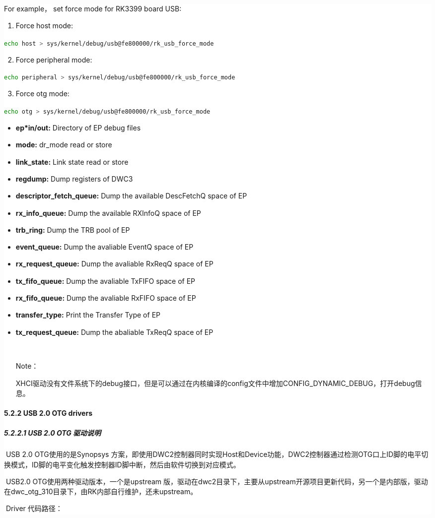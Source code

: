   For example， set force mode for RK3399 board USB:

1. Force host mode:

```sh
echo host > sys/kernel/debug/usb@fe800000/rk_usb_force_mode
```

2. Force peripheral mode:

```sh
echo peripheral > sys/kernel/debug/usb@fe800000/rk_usb_force_mode
```

3. Force otg mode:

```sh
echo otg > sys/kernel/debug/usb@fe800000/rk_usb_force_mode
```

- **ep*in/out:** Directory of EP debug files

- **mode:** dr_mode read or store

- **link_state:** Link state read or store

- **regdump:** Dump registers of DWC3

- **descriptor_fetch_queue:** Dump the available DescFetchQ space of EP

- **rx_info_queue:** Dump the available RXInfoQ space of EP

- **trb_ring:** Dump the TRB pool of EP

- **event_queue:** Dump the avaliable EventQ space of EP

- **rx_request_queue:** Dump the avaliable RxReqQ space of EP

- **tx_fifo_queue:** Dump the avaliable TxFIFO space of EP

- **rx_fifo_queue:** Dump the avaliable RxFIFO  space of EP

- **transfer_type:** Print the Transfer Type of EP

- **tx_request_queue:** Dump the abaliable TxReqQ space of EP

  ​

  Note：

  ​XHCI驱动没有文件系统下的debug接口，但是可以通过在内核编译的config文件中增加CONFIG_DYNAMIC_DEBUG，打开debug信息。

#### 5.2.2 USB 2.0 OTG drivers

##### 5.2.2.1 USB 2.0 OTG 驱动说明

​	USB 2.0 OTG使用的是Synopsys 方案，即使用DWC2控制器同时实现Host和Device功能，DWC2控制器通过检测OTG口上ID脚的电平切换模式，ID脚的电平变化触发控制器ID脚中断，然后由软件切换到对应模式。

​	USB2.0 OTG使用两种驱动版本，一个是upstream 版，驱动在dwc2目录下，主要从upstream开源项目更新代码，另一个是内部版，驱动在dwc_otg_310目录下，由RK内部自行维护，还未upstream。

​	Driver 代码路径：

